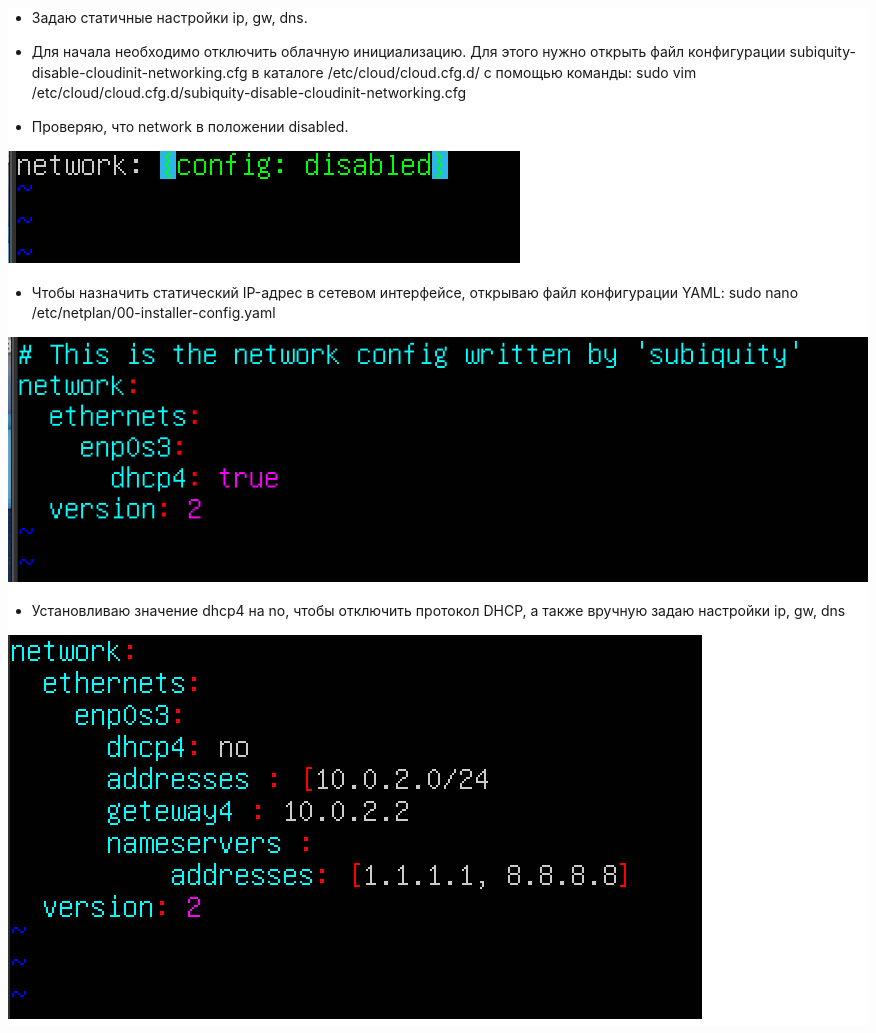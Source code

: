 - Задаю статичные настройки ip, gw, dns.

- Для начала необходимо отключить облачную инициализацию. Для этого нужно открыть файл конфигурации subiquity-disable-cloudinit-networking.cfg в каталоге /etc/cloud/cloud.cfg.d/ с помощью команды:
  sudo vim /etc/cloud/cloud.cfg.d/subiquity-disable-cloudinit-networking.cfg

- Проверяю, что network в положении disabled.

<img title="title" alt="OS installation screenshot" src="./screenshots/Part_3/Part 3.7.png"><br>

- Чтобы назначить статический IP-адрес в сетевом интерфейсе, открываю файл конфигурации YAML:
  sudo nano /etc/netplan/00-installer-config.yaml

<img title="title" alt="OS installation screenshot" src="./screenshots/Part_3/Part 3.8.png"><br>

- Установливаю значение dhcp4 на no, чтобы отключить протокол DHCP, а также вручную задаю настройки ip, gw, dns

<img title="title" alt="OS installation screenshot" src="./screenshots/Part_3/Part 3.9.png"><br>
